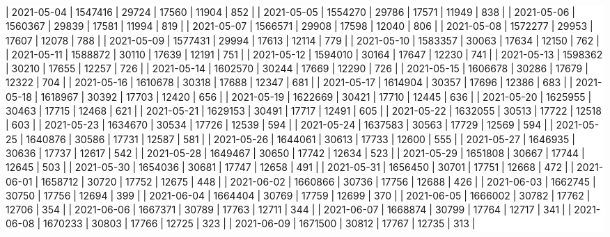 | 2021-05-04 | 1547416 | 29724 | 17560 | 11904 | 852 |
| 2021-05-05 | 1554270 | 29786 | 17571 | 11949 | 838 |
| 2021-05-06 | 1560367 | 29839 | 17581 | 11994 | 819 |
| 2021-05-07 | 1566571 | 29908 | 17598 | 12040 | 806 |
| 2021-05-08 | 1572277 | 29953 | 17607 | 12078 | 788 |
| 2021-05-09 | 1577431 | 29994 | 17613 | 12114 | 779 |
| 2021-05-10 | 1583357 | 30063 | 17634 | 12150 | 762 |
| 2021-05-11 | 1588872 | 30110 | 17639 | 12191 | 751 |
| 2021-05-12 | 1594010 | 30164 | 17647 | 12230 | 741 |
| 2021-05-13 | 1598362 | 30210 | 17655 | 12257 | 726 |
| 2021-05-14 | 1602570 | 30244 | 17669 | 12290 | 726 |
| 2021-05-15 | 1606678 | 30286 | 17679 | 12322 | 704 |
| 2021-05-16 | 1610678 | 30318 | 17688 | 12347 | 681 |
| 2021-05-17 | 1614904 | 30357 | 17696 | 12386 | 683 |
| 2021-05-18 | 1618967 | 30392 | 17703 | 12420 | 656 |
| 2021-05-19 | 1622669 | 30421 | 17710 | 12445 | 636 |
| 2021-05-20 | 1625955 | 30463 | 17715 | 12468 | 621 |
| 2021-05-21 | 1629153 | 30491 | 17717 | 12491 | 605 |
| 2021-05-22 | 1632055 | 30513 | 17722 | 12518 | 603 |
| 2021-05-23 | 1634670 | 30534 | 17726 | 12539 | 594 |
| 2021-05-24 | 1637583 | 30563 | 17729 | 12569 | 594 |
| 2021-05-25 | 1640876 | 30586 | 17731 | 12587 | 581 |
| 2021-05-26 | 1644061 | 30613 | 17733 | 12600 | 555 |
| 2021-05-27 | 1646935 | 30636 | 17737 | 12617 | 542 |
| 2021-05-28 | 1649467 | 30650 | 17742 | 12634 | 523 |
| 2021-05-29 | 1651808 | 30667 | 17744 | 12645 | 503 |
| 2021-05-30 | 1654036 | 30681 | 17747 | 12658 | 491 |
| 2021-05-31 | 1656450 | 30701 | 17751 | 12668 | 472 |
| 2021-06-01 | 1658712 | 30720 | 17752 | 12675 | 448 |
| 2021-06-02 | 1660866 | 30736 | 17756 | 12688 | 426 |
| 2021-06-03 | 1662745 | 30750 | 17756 | 12694 | 399 |
| 2021-06-04 | 1664404 | 30769 | 17759 | 12699 | 370 |
| 2021-06-05 | 1666002 | 30782 | 17762 | 12706 | 354 |
| 2021-06-06 | 1667371 | 30789 | 17763 | 12711 | 344 |
| 2021-06-07 | 1668874 | 30799 | 17764 | 12717 | 341 |
| 2021-06-08 | 1670233 | 30803 | 17766 | 12725 | 323 |
| 2021-06-09 | 1671500 | 30812 | 17767 | 12735 | 313 |